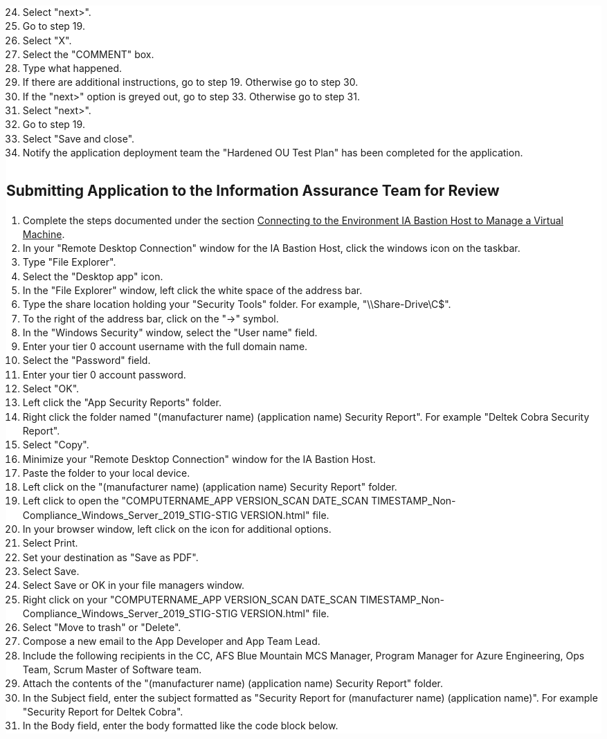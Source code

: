 24. Select "next>".
25. Go to step 19.
26. Select "X".
27. Select the "COMMENT" box.
28. Type what happened.
29. If there are additional instructions, go to step 19. Otherwise go to step 30.
30. If the "next>" option is greyed out, go to step 33. Otherwise go to step 31.
31. Select "next>".
32. Go to step 19.
33. Select "Save and close".
34. Notify the application deployment team the "Hardened OU Test Plan" has been completed for the application.

## Submitting Application to the Information Assurance Team for Review

1. Complete the steps documented under the section [Connecting to the Environment IA Bastion Host to Manage a Virtual Machine](#Connecting-to-the-Environment-IA-Bastion-Host-to-Manage-a-Virtual-Machine).
2. In your "Remote Desktop Connection" window for the IA Bastion Host, click the windows icon on the taskbar.
3. Type "File Explorer".
4. Select the "Desktop app" icon.
5. In the "File Explorer" window, left click the white space of the address bar.
6. Type the share location holding your "Security Tools" folder. For example, "\\\Share-Drive\C$".
7. To the right of the address bar, click on the "$\to$" symbol.
8. In the "Windows Security" window, select the "User name" field.
9. Enter your tier 0 account username with the full domain name.
10. Select the "Password" field.
11. Enter your tier 0 account password.
12. Select "OK".
13. Left click the "App Security Reports" folder.
14. Right click the folder named "(manufacturer name) (application name) Security Report". For example "Deltek Cobra Security Report".
15. Select "Copy".
16. Minimize your "Remote Desktop Connection" window for the IA Bastion Host.
17. Paste the folder to your local device.
18. Left click on the "(manufacturer name) (application name) Security Report" folder.
19. Left click to open the "COMPUTERNAME_APP VERSION_SCAN DATE_SCAN TIMESTAMP_Non-Compliance_Windows_Server_2019_STIG-STIG VERSION.html" file.
20. In your browser window, left click on the icon for additional options.
21. Select Print.
22. Set your destination as "Save as PDF".
23. Select Save.
24. Select Save or OK in your file managers window.
25. Right click on your "COMPUTERNAME_APP VERSION_SCAN DATE_SCAN TIMESTAMP_Non-Compliance_Windows_Server_2019_STIG-STIG VERSION.html" file.
26. Select "Move to trash" or "Delete".
27. Compose a new email to the App Developer and App Team Lead.
28. Include the following recipients in the CC, AFS Blue Mountain MCS Manager, Program Manager for Azure Engineering, Ops Team, Scrum Master of Software team.
29. Attach the contents of the "(manufacturer name) (application name) Security Report" folder.
30. In the Subject field, enter the subject formatted as "Security Report for (manufacturer name) (application name)". For example "Security Report for Deltek Cobra".
31. In the Body field, enter the body formatted like the code block below.

